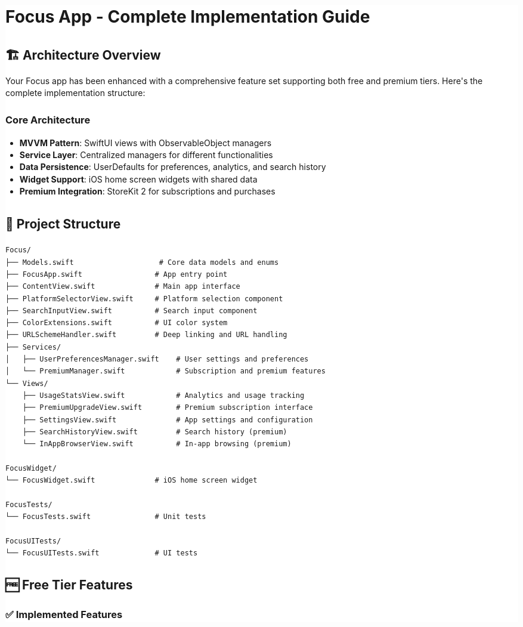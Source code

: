 # Focus App - Complete Implementation Guide

## 🏗️ Architecture Overview

Your Focus app has been enhanced with a comprehensive feature set supporting both free and premium tiers. Here's the complete implementation structure:

### **Core Architecture**
- **MVVM Pattern**: SwiftUI views with ObservableObject managers
- **Service Layer**: Centralized managers for different functionalities
- **Data Persistence**: UserDefaults for preferences, analytics, and search history
- **Widget Support**: iOS home screen widgets with shared data
- **Premium Integration**: StoreKit 2 for subscriptions and purchases

## 📁 Project Structure

```
Focus/
├── Models.swift                    # Core data models and enums
├── FocusApp.swift                 # App entry point
├── ContentView.swift              # Main app interface
├── PlatformSelectorView.swift     # Platform selection component
├── SearchInputView.swift          # Search input component
├── ColorExtensions.swift          # UI color system
├── URLSchemeHandler.swift         # Deep linking and URL handling
├── Services/
│   ├── UserPreferencesManager.swift    # User settings and preferences
│   └── PremiumManager.swift            # Subscription and premium features
└── Views/
    ├── UsageStatsView.swift            # Analytics and usage tracking
    ├── PremiumUpgradeView.swift        # Premium subscription interface
    ├── SettingsView.swift              # App settings and configuration
    ├── SearchHistoryView.swift         # Search history (premium)
    └── InAppBrowserView.swift          # In-app browsing (premium)

FocusWidget/
└── FocusWidget.swift              # iOS home screen widget

FocusTests/
└── FocusTests.swift               # Unit tests

FocusUITests/
└── FocusUITests.swift             # UI tests
```

## 🆓 Free Tier Features

### ✅ Implemented Features
